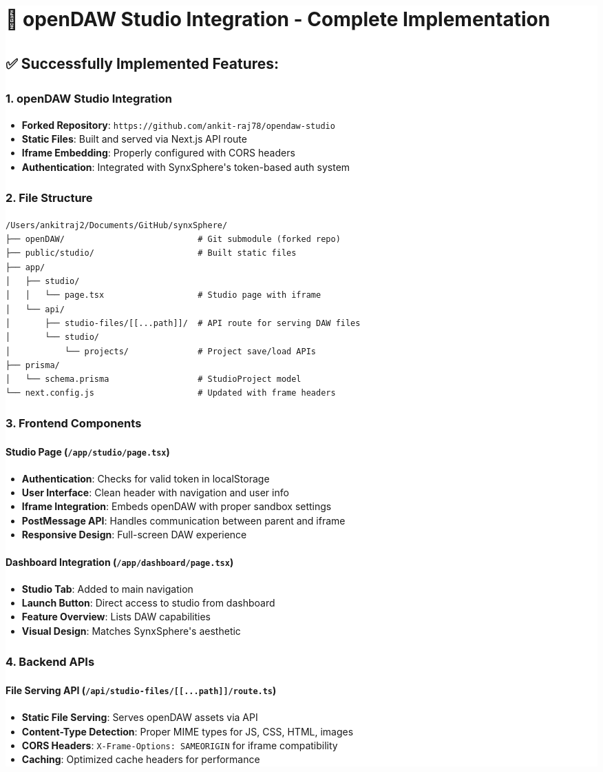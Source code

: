 # 🎵 openDAW Studio Integration - Complete Implementation

## ✅ Successfully Implemented Features:

### 1. **openDAW Studio Integration**
- **Forked Repository**: `https://github.com/ankit-raj78/opendaw-studio`
- **Static Files**: Built and served via Next.js API route
- **Iframe Embedding**: Properly configured with CORS headers
- **Authentication**: Integrated with SynxSphere's token-based auth system

### 2. **File Structure**
```
/Users/ankitraj2/Documents/GitHub/synxSphere/
├── openDAW/                           # Git submodule (forked repo)
├── public/studio/                     # Built static files
├── app/
│   ├── studio/
│   │   └── page.tsx                   # Studio page with iframe
│   └── api/
│       ├── studio-files/[[...path]]/  # API route for serving DAW files
│       └── studio/
│           └── projects/              # Project save/load APIs
├── prisma/
│   └── schema.prisma                  # StudioProject model
└── next.config.js                     # Updated with frame headers
```

### 3. **Frontend Components**

#### **Studio Page** (`/app/studio/page.tsx`)
- **Authentication**: Checks for valid token in localStorage
- **User Interface**: Clean header with navigation and user info
- **Iframe Integration**: Embeds openDAW with proper sandbox settings
- **PostMessage API**: Handles communication between parent and iframe
- **Responsive Design**: Full-screen DAW experience

#### **Dashboard Integration** (`/app/dashboard/page.tsx`)
- **Studio Tab**: Added to main navigation
- **Launch Button**: Direct access to studio from dashboard
- **Feature Overview**: Lists DAW capabilities
- **Visual Design**: Matches SynxSphere's aesthetic

### 4. **Backend APIs**

#### **File Serving API** (`/api/studio-files/[[...path]]/route.ts`)
- **Static File Serving**: Serves openDAW assets via API
- **Content-Type Detection**: Proper MIME types for JS, CSS, HTML, images
- **CORS Headers**: `X-Frame-Options: SAMEORIGIN` for iframe compatibility
- **Caching**: Optimized cache headers for performance
